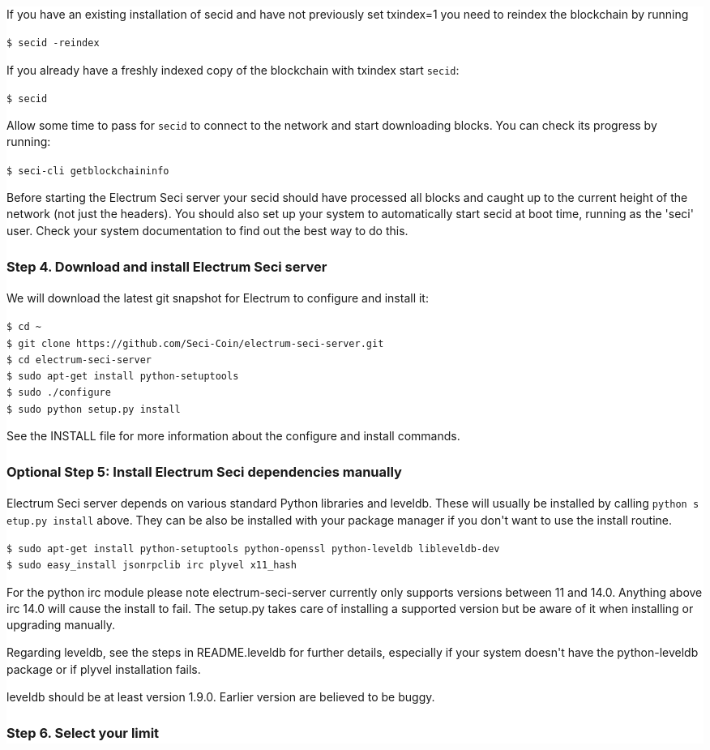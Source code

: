 
If you have an existing installation of secid and have not previously
set txindex=1 you need to reindex the blockchain by running

    $ secid -reindex

If you already have a freshly indexed copy of the blockchain with txindex start `secid`:

    $ secid

Allow some time to pass for `secid` to connect to the network and start
downloading blocks. You can check its progress by running:

    $ seci-cli getblockchaininfo

Before starting the Electrum Seci server your secid should have processed all
blocks and caught up to the current height of the network (not just the headers).
You should also set up your system to automatically start secid at boot
time, running as the 'seci' user. Check your system documentation to
find out the best way to do this.

### Step 4. Download and install Electrum Seci server

We will download the latest git snapshot for Electrum to configure and install it:

    $ cd ~
    $ git clone https://github.com/Seci-Coin/electrum-seci-server.git
    $ cd electrum-seci-server
    $ sudo apt-get install python-setuptools
    $ sudo ./configure
    $ sudo python setup.py install

See the INSTALL file for more information about the configure and install commands.

### Optional Step 5: Install Electrum Seci dependencies manually

Electrum Seci server depends on various standard Python libraries and leveldb. These will usually be
installed by calling `python setup.py install` above. They can be also be installed with your
package manager if you don't want to use the install routine.

    $ sudo apt-get install python-setuptools python-openssl python-leveldb libleveldb-dev
    $ sudo easy_install jsonrpclib irc plyvel x11_hash

For the python irc module please note electrum-seci-server currently only supports versions between 11 and 14.0. 
Anything above irc 14.0 will cause the install to fail. The setup.py takes care of installing a supported version 
but be aware of it when installing or upgrading manually.

Regarding leveldb, see the steps in README.leveldb for further details, especially if your system
doesn't have the python-leveldb package or if plyvel installation fails.

leveldb should be at least version 1.9.0. Earlier version are believed to be buggy.

### Step 6. Select your limit

